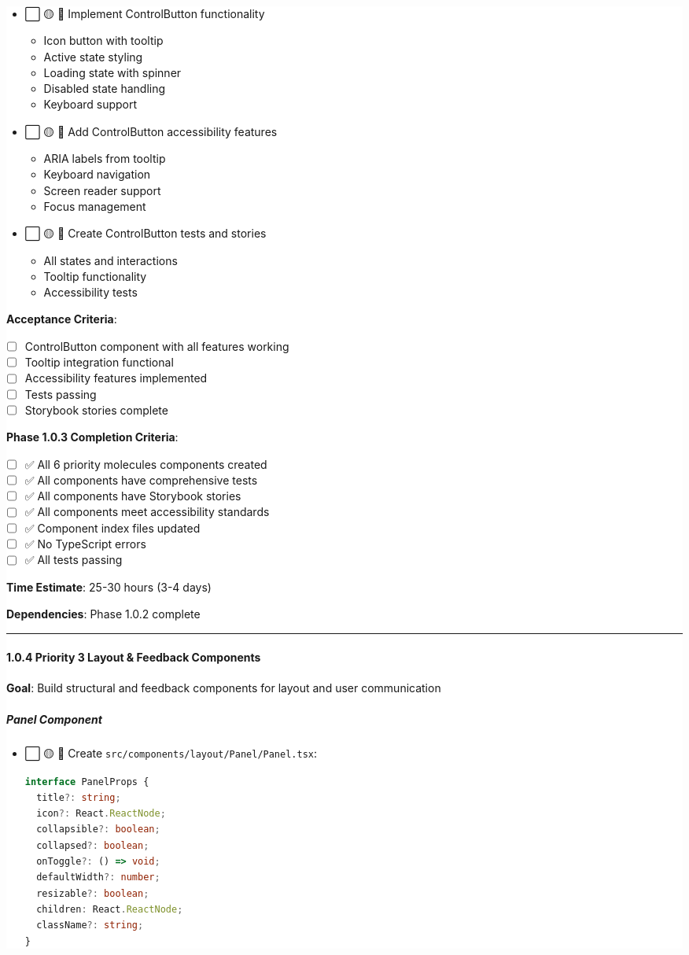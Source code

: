 - ⬜ 🟡 🔨 Implement ControlButton functionality
  - Icon button with tooltip
  - Active state styling
  - Loading state with spinner
  - Disabled state handling
  - Keyboard support

- ⬜ 🟡 🔨 Add ControlButton accessibility features
  - ARIA labels from tooltip
  - Keyboard navigation
  - Screen reader support
  - Focus management

- ⬜ 🟡 🔨 Create ControlButton tests and stories
  - All states and interactions
  - Tooltip functionality
  - Accessibility tests

**Acceptance Criteria**:
- [ ] ControlButton component with all features working
- [ ] Tooltip integration functional
- [ ] Accessibility features implemented
- [ ] Tests passing
- [ ] Storybook stories complete

**Phase 1.0.3 Completion Criteria**:
- [ ] ✅ All 6 priority molecules components created
- [ ] ✅ All components have comprehensive tests
- [ ] ✅ All components have Storybook stories
- [ ] ✅ All components meet accessibility standards
- [ ] ✅ Component index files updated
- [ ] ✅ No TypeScript errors
- [ ] ✅ All tests passing

**Time Estimate**: 25-30 hours (3-4 days)

**Dependencies**: Phase 1.0.2 complete

---

#### 1.0.4 Priority 3 Layout & Feedback Components
**Goal**: Build structural and feedback components for layout and user communication

##### Panel Component
- ⬜ 🟡 🔨 Create `src/components/layout/Panel/Panel.tsx`:
  ```typescript
  interface PanelProps {
    title?: string;
    icon?: React.ReactNode;
    collapsible?: boolean;
    collapsed?: boolean;
    onToggle?: () => void;
    defaultWidth?: number;
    resizable?: boolean;
    children: React.ReactNode;
    className?: string;
  }
  ```
